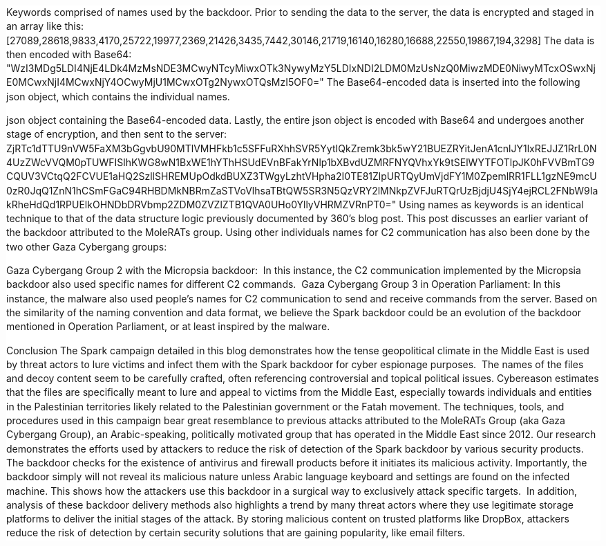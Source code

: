 Keywords comprised of names used by the backdoor.
Prior to sending the data to the server, the data is encrypted and staged in an array like this: 
[27089,28618,9833,4170,25722,19977,2369,21426,3435,7442,30146,21719,16140,16280,16688,22550,19867,194,3298]
The data is then encoded with Base64: 
"WzI3MDg5LDI4NjE4LDk4MzMsNDE3MCwyNTcyMiwxOTk3NywyMzY5LDIxNDI2LDM0MzUsNzQ0MiwzMDE0NiwyMTcxOSwxNjE0MCwxNjI4MCwxNjY4OCwyMjU1MCwxOTg2NywxOTQsMzI5OF0="
The Base64-encoded data is inserted into the following json object, which contains the individual names.







json object containing the Base64-encoded data.
Lastly, the entire json object is encoded with Base64 and undergoes another stage of encryption, and then sent to the server: 
ZjRTc1dTTU9nVW5FaXM3bGgvbU90MTlVMHFkb1c5SFFuRXhhSVR5YytIQkZremk3bk5wY21BUEZRYitJenA1cnlJY1lxREJJZ1RrL0N4UzZWcVVQM0pTUWFISlhKWG8wN1BxWE1hYThHSUdEVnBFakYrNlp1bXBvdUZMRFNYQVhxYk9tSElWYTFOTlpJK0hFVVBmTG9CQUV3VCtqQ2FCVUE1aHQ2SzllSHREMUpOdkdBUXZ3TWgyLzhtVHpha2I0TE81ZlpURTQyUmVjdFY1M0ZpemlRR1FLL1gzNE9mcU0zR0JqQ1ZnN1hCSmFGaC94RHBDMkNBRmZaSTVoVlhsaTBtQW5SR3N5QzVRY2lMNkpZVFJuRTQrUzBjdjU4SjY4ejRCL2FNbW9IakRheHdQd1RPUElkOHNDbDRVbmp2ZDM0ZVZlZTB1QVA0UHo0YllyVHRMZVRnPT0="
Using names as keywords is an identical technique to that of the data structure logic previously documented by 360’s blog post. This post discusses an earlier variant of the backdoor attributed to the MoleRATs group. Using other individuals names for C2 communication has also been done by the two other Gaza Cybergang groups: 

Gaza Cybergang Group 2 with the Micropsia backdoor:  In this instance, the C2 communication implemented by the Micropsia backdoor also used specific names for different C2 commands. 
Gaza Cybergang Group 3 in Operation Parliament: In this instance, the malware also used people’s names for C2 communication to send and receive commands from the server. Based on the similarity of the naming convention and data format, we believe the Spark backdoor could be an evolution of the backdoor mentioned in Operation Parliament, or at least inspired by the malware.


Conclusion
The Spark campaign detailed in this blog demonstrates how the tense geopolitical climate in the Middle East is used by threat actors to lure victims and infect them with the Spark backdoor for cyber espionage purposes. 
The names of the files and decoy content seem to be carefully crafted, often referencing controversial and topical political issues. Cybereason estimates that the files are specifically meant to lure and appeal to victims from the Middle East, especially towards individuals and entities in the Palestinian territories likely related to the Palestinian government or the Fatah movement.
The techniques, tools, and procedures used in this campaign bear great resemblance to previous attacks attributed to the MoleRATs Group (aka Gaza Cybergang Group), an Arabic-speaking, politically motivated group that has operated in the Middle East since 2012.
Our research demonstrates the efforts used by attackers to reduce the risk of detection of the Spark backdoor by various security products. The backdoor checks for the existence of antivirus and firewall products before it initiates its malicious activity. Importantly, the backdoor simply will not reveal its malicious nature unless Arabic language keyboard and settings are found on the infected machine. This shows how the attackers use this backdoor in a surgical way to exclusively attack specific targets. 
In addition, analysis of these backdoor delivery methods also highlights a trend by many threat actors where they use legitimate storage platforms to deliver the initial stages of the attack. By storing malicious content on trusted platforms like DropBox, attackers reduce the risk of detection by certain security solutions that are gaining popularity, like email filters. 
